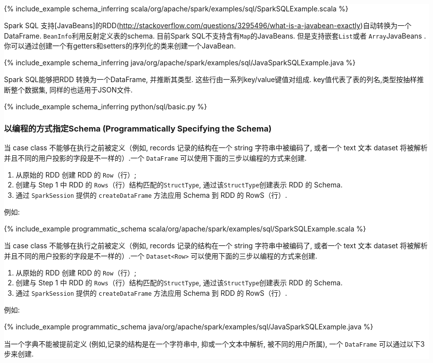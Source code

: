 {% include_example schema_inferring scala/org/apache/spark/examples/sql/SparkSQLExample.scala %}
</div>

<div data-lang="java"  markdown="1">

Spark SQL 支持[JavaBeans]的RDD(http://stackoverflow.com/questions/3295496/what-is-a-javabean-exactly)自动转换为一个DataFrame.
`BeanInfo`利用反射定义表的schema. 目前Spark SQL不支持含有`Map`的JavaBeans. 但是支持嵌套`List`或者 `Array`JavaBeans . 
你可以通过创建一个有getters和setters的序列化的类来创建一个JavaBean.

{% include_example schema_inferring java/org/apache/spark/examples/sql/JavaSparkSQLExample.java %}
</div>

<div data-lang="python"  markdown="1">

Spark SQL能够把RDD 转换为一个DataFrame, 并推断其类型. 这些行由一系列key/value键值对组成. key值代表了表的列名,类型按抽样推断整个数据集, 同样的也适用于JSON文件.

{% include_example schema_inferring python/sql/basic.py %}
</div>

</div>

### 以编程的方式指定Schema (Programmatically Specifying the Schema)

<div class="codetabs">

<div data-lang="scala"  markdown="1">

当 case class 不能够在执行之前被定义（例如, records 记录的结构在一个 string 字符串中被编码了, 或者一个 text 文本 dataset 将被解析并且不同的用户投影的字段是不一样的）.一个 `DataFrame` 可以使用下面的三步以编程的方式来创建.

1. 从原始的 RDD 创建 RDD 的 `Row`（行）;
2. 创建与 Step 1 中 RDD 的 `Rows`（行）结构匹配的`StructType`, 通过该`StructType`创建表示 RDD 的 Schema.
3. 通过 `SparkSession` 提供的 `createDataFrame` 方法应用 Schema 到 RDD 的 RowS（行）.

例如:

{% include_example programmatic_schema scala/org/apache/spark/examples/sql/SparkSQLExample.scala %}
</div>

<div data-lang="java"  markdown="1">

当 case class 不能够在执行之前被定义（例如, records 记录的结构在一个 string 字符串中被编码了, 或者一个 text 文本 dataset 将被解析并且不同的用户投影的字段是不一样的）.一个 `Dataset<Row>` 可以使用下面的三步以编程的方式来创建.

1. 从原始的 RDD 创建 RDD 的 `Row`（行）;
2. 创建与 Step 1 中 RDD 的 `Rows`（行）结构匹配的`StructType`, 通过该`StructType`创建表示 RDD 的 Schema.
3. 通过 `SparkSession` 提供的 `createDataFrame` 方法应用 Schema 到 RDD 的 RowS（行）.

例如:

{% include_example programmatic_schema java/org/apache/spark/examples/sql/JavaSparkSQLExample.java %}
</div>

<div data-lang="python"  markdown="1">

当一个字典不能被提前定义 (例如,记录的结构是在一个字符串中, 抑或一个文本中解析, 被不同的用户所属),
一个 `DataFrame` 可以通过以下3步来创建.


[scala-datasets]: api/scala/index.html#org.apache.spark.sql.Dataset
[java-datasets]: api/java/index.html?org/apache/spark/sql/Dataset.html
